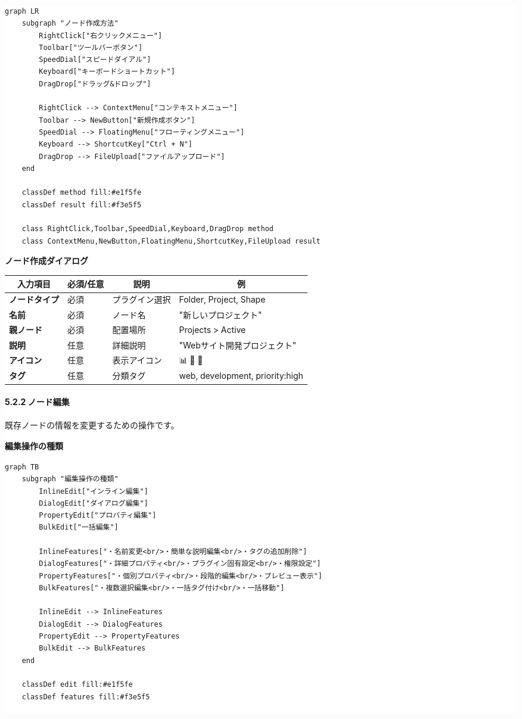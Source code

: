 ```mermaid
graph LR
    subgraph "ノード作成方法"
        RightClick["右クリックメニュー"]
        Toolbar["ツールバーボタン"]
        SpeedDial["スピードダイアル"]
        Keyboard["キーボードショートカット"]
        DragDrop["ドラッグ&ドロップ"]
        
        RightClick --> ContextMenu["コンテキストメニュー"]
        Toolbar --> NewButton["新規作成ボタン"]
        SpeedDial --> FloatingMenu["フローティングメニュー"]
        Keyboard --> ShortcutKey["Ctrl + N"]
        DragDrop --> FileUpload["ファイルアップロード"]
    end
    
    classDef method fill:#e1f5fe
    classDef result fill:#f3e5f5
    
    class RightClick,Toolbar,SpeedDial,Keyboard,DragDrop method
    class ContextMenu,NewButton,FloatingMenu,ShortcutKey,FileUpload result
```

**ノード作成ダイアログ**

| 入力項目 | 必須/任意 | 説明 | 例 |
|----------|-----------|------|-----|
| **ノードタイプ** | 必須 | プラグイン選択 | Folder, Project, Shape |
| **名前** | 必須 | ノード名 | "新しいプロジェクト" |
| **親ノード** | 必須 | 配置場所 | Projects > Active |
| **説明** | 任意 | 詳細説明 | "Webサイト開発プロジェクト" |
| **アイコン** | 任意 | 表示アイコン | 📊 📁 📄 |
| **タグ** | 任意 | 分類タグ | web, development, priority:high |

#### 5.2.2 ノード編集

既存ノードの情報を変更するための操作です。

**編集操作の種類**

```mermaid
graph TB
    subgraph "編集操作の種類"
        InlineEdit["インライン編集"]
        DialogEdit["ダイアログ編集"]
        PropertyEdit["プロパティ編集"]
        BulkEdit["一括編集"]
        
        InlineFeatures["・名前変更<br/>・簡単な説明編集<br/>・タグの追加削除"]
        DialogFeatures["・詳細プロパティ<br/>・プラグイン固有設定<br/>・権限設定"]
        PropertyFeatures["・個別プロパティ<br/>・段階的編集<br/>・プレビュー表示"]
        BulkFeatures["・複数選択編集<br/>・一括タグ付け<br/>・一括移動"]
        
        InlineEdit --> InlineFeatures
        DialogEdit --> DialogFeatures
        PropertyEdit --> PropertyFeatures
        BulkEdit --> BulkFeatures
    end
    
    classDef edit fill:#e1f5fe
    classDef features fill:#f3e5f5
    
```
